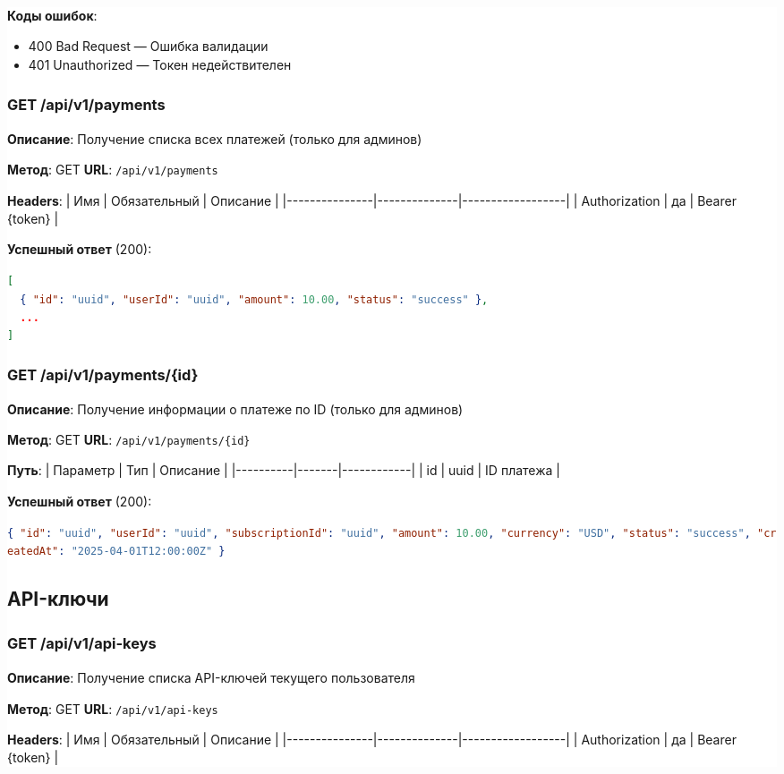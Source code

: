 **Коды ошибок**:
- 400 Bad Request — Ошибка валидации
- 401 Unauthorized — Токен недействителен

### GET /api/v1/payments
**Описание**: Получение списка всех платежей (только для админов)

**Метод**: GET
**URL**: `/api/v1/payments`

**Headers**:
| Имя           | Обязательный | Описание         |
|---------------|--------------|------------------|
| Authorization | да           | Bearer {token}   |

**Успешный ответ** (200):
```json
[
  { "id": "uuid", "userId": "uuid", "amount": 10.00, "status": "success" },
  ...
]
```

### GET /api/v1/payments/{id}
**Описание**: Получение информации о платеже по ID (только для админов)

**Метод**: GET
**URL**: `/api/v1/payments/{id}`

**Путь**:
| Параметр | Тип   | Описание   |
|----------|-------|------------|
| id       | uuid  | ID платежа |

**Успешный ответ** (200):
```json
{ "id": "uuid", "userId": "uuid", "subscriptionId": "uuid", "amount": 10.00, "currency": "USD", "status": "success", "createdAt": "2025-04-01T12:00:00Z" }
```

## API-ключи

### GET /api/v1/api-keys
**Описание**: Получение списка API-ключей текущего пользователя

**Метод**: GET
**URL**: `/api/v1/api-keys`

**Headers**:
| Имя           | Обязательный | Описание         |
|---------------|--------------|------------------|
| Authorization | да           | Bearer {token}   |
